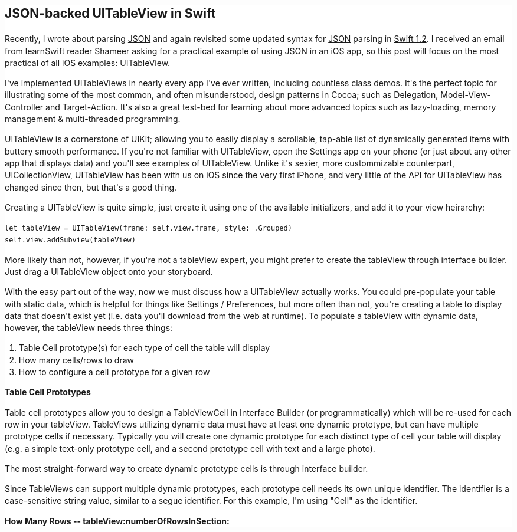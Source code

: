 ## JSON-backed UITableView in Swift

Recently, I wrote about parsing [JSON][1] and again revisited some updated syntax for [JSON][1] parsing in [Swift 1.2][2].  I received an email from learnSwift reader Shameer asking for a practical example of using JSON in an iOS app, so this post will focus on the most practical of all iOS examples: UITableView.

I've implemented UITableViews in nearly every app I've ever written, including countless class demos.  It's the perfect topic for illustrating some of the most common, and often misunderstood, design patterns in Cocoa; such as Delegation, Model-View-Controller and Target-Action.  It's also a great test-bed for learning about more advanced topics such as lazy-loading, memory management & multi-threaded programming.

UITableView is a cornerstone of UIKit; allowing you to easily display a scrollable, tap-able list of dynamically generated items with buttery smooth performance.  If you're not familiar with UITableView, open the Settings app on your phone (or just about any other app that displays data) and you'll see examples of UITableView.  Unlike it's sexier, more custommizable counterpart, UICollectionView, UITableView has been with us on iOS since the very first iPhone, and very little of the API for UITableView has changed since then, but that's a good thing.

Creating a UITableView is quite simple, just create it using one of the available initializers, and add it to your view heirarchy:

```
let tableView = UITableView(frame: self.view.frame, style: .Grouped)
self.view.addSubview(tableView)
```

More likely than not, however, if you're not a tableView expert, you might prefer to create the tableView through interface builder.  Just drag a UITableView object onto your storyboard.

With the easy part out of the way, now we must discuss how a UITableView actually works.  You could pre-populate your table with static data, which is helpful for things like Settings / Preferences, but more often than not, you're creating a table to display data that doesn't exist yet (i.e. data you'll download from the web at runtime). To populate a tableView with dynamic data, however, the tableView needs three things:

1. Table Cell prototype(s) for each type of cell the table will display
2. How many cells/rows to draw
3. How to configure a cell prototype for a given row

**Table Cell Prototypes**

Table cell prototypes allow you to design a TableViewCell in Interface Builder (or programmatically) which will be re-used for each row in your tableView.  TableViews utilizing dynamic data must have at least one dynamic prototype, but can have multiple prototype cells if necessary.  Typically you will create one dynamic prototype for each distinct type of cell your table will display (e.g. a simple text-only prototype cell, and a second prototype cell with text and a large photo).

The most straight-forward way to create dynamic prototype cells is through interface builder. 

Since TableViews can support multiple dynamic prototypes, each prototype cell needs its own unique identifier.  The identifier is a case-sensitive string value, similar to a segue identifier.  For this example, I'm using "Cell" as the identifier.

**How Many Rows -- tableView:numberOfRowsInSection:**


[1]: https://github.com/johnnyclem/JSON-TableView-in-Swift
[2]: /blog?tag=Swift%201.2
[1]: /blog?tag=json